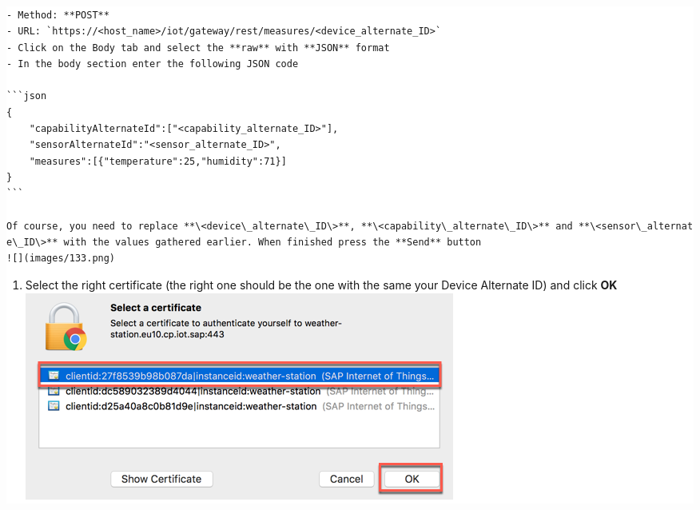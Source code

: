 	- Method: **POST**
	- URL: `https://<host_name>/iot/gateway/rest/measures/<device_alternate_ID>`
	- Click on the Body tab and select the **raw** with **JSON** format
	- In the body section enter the following JSON code
	
	```json
	{
	    "capabilityAlternateId":["<capability_alternate_ID>"],
	    "sensorAlternateId":"<sensor_alternate_ID>",
	    "measures":[{"temperature":25,"humidity":71}]
	}
	```
	
	Of course, you need to replace **\<device\_alternate\_ID\>**, **\<capability\_alternate\_ID\>** and **\<sensor\_alternate\_ID\>** with the values gathered earlier. When finished press the **Send** button  
	![](images/133.png)

1. Select the right certificate (the right one should be the one with the same your Device Alternate ID) and click **OK**  
	![](images/134.png)
